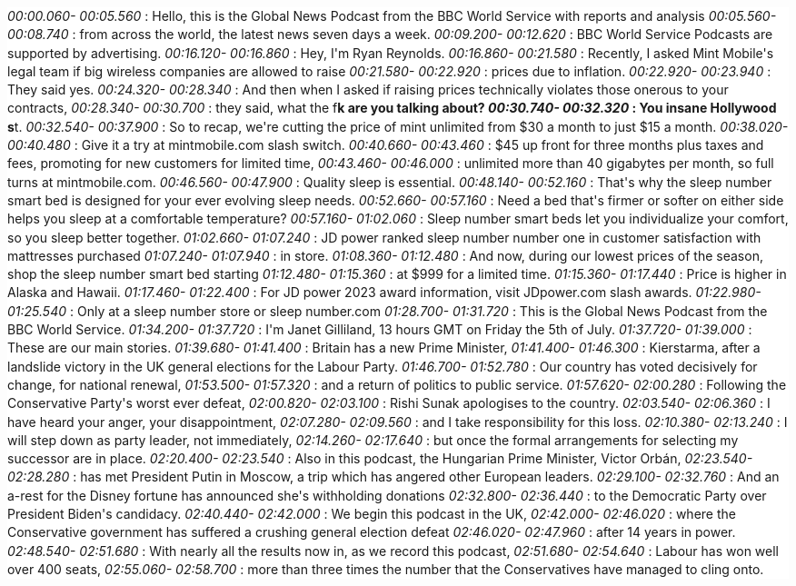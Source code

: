 *00:00.060- 00:05.560* :  Hello, this is the Global News Podcast from the BBC World Service with reports and analysis
*00:05.560- 00:08.740* :  from across the world, the latest news seven days a week.
*00:09.200- 00:12.620* :  BBC World Service Podcasts are supported by advertising.
*00:16.120- 00:16.860* :  Hey, I'm Ryan Reynolds.
*00:16.860- 00:21.580* :  Recently, I asked Mint Mobile's legal team if big wireless companies are allowed to raise
*00:21.580- 00:22.920* :  prices due to inflation.
*00:22.920- 00:23.940* :  They said yes.
*00:24.320- 00:28.340* :  And then when I asked if raising prices technically violates those onerous to your contracts,
*00:28.340- 00:30.700* :  they said, what the f**k are you talking about?
*00:30.740- 00:32.320* :  You insane Hollywood s**t.
*00:32.540- 00:37.900* :  So to recap, we're cutting the price of mint unlimited from $30 a month to just $15 a month.
*00:38.020- 00:40.480* :  Give it a try at mintmobile.com slash switch.
*00:40.660- 00:43.460* :  $45 up front for three months plus taxes and fees, promoting for new customers for limited time,
*00:43.460- 00:46.000* :  unlimited more than 40 gigabytes per month, so full turns at mintmobile.com.
*00:46.560- 00:47.900* :  Quality sleep is essential.
*00:48.140- 00:52.160* :  That's why the sleep number smart bed is designed for your ever evolving sleep needs.
*00:52.660- 00:57.160* :  Need a bed that's firmer or softer on either side helps you sleep at a comfortable temperature?
*00:57.160- 01:02.060* :  Sleep number smart beds let you individualize your comfort, so you sleep better together.
*01:02.660- 01:07.240* :  JD power ranked sleep number number one in customer satisfaction with mattresses purchased
*01:07.240- 01:07.940* :  in store.
*01:08.360- 01:12.480* :  And now, during our lowest prices of the season, shop the sleep number smart bed starting
*01:12.480- 01:15.360* :  at $999 for a limited time.
*01:15.360- 01:17.440* :  Price is higher in Alaska and Hawaii.
*01:17.460- 01:22.400* :  For JD power 2023 award information, visit JDpower.com slash awards.
*01:22.980- 01:25.540* :  Only at a sleep number store or sleep number.com
*01:28.700- 01:31.720* :  This is the Global News Podcast from the BBC World Service.
*01:34.200- 01:37.720* :  I'm Janet Gilliland, 13 hours GMT on Friday the 5th of July.
*01:37.720- 01:39.000* :  These are our main stories.
*01:39.680- 01:41.400* :  Britain has a new Prime Minister,
*01:41.400- 01:46.300* :  Kierstarma, after a landslide victory in the UK general elections for the Labour Party.
*01:46.700- 01:52.780* :  Our country has voted decisively for change, for national renewal,
*01:53.500- 01:57.320* :  and a return of politics to public service.
*01:57.620- 02:00.280* :  Following the Conservative Party's worst ever defeat,
*02:00.820- 02:03.100* :  Rishi Sunak apologises to the country.
*02:03.540- 02:06.360* :  I have heard your anger, your disappointment,
*02:07.280- 02:09.560* :  and I take responsibility for this loss.
*02:10.380- 02:13.240* :  I will step down as party leader, not immediately,
*02:14.260- 02:17.640* :  but once the formal arrangements for selecting my successor are in place.
*02:20.400- 02:23.540* :  Also in this podcast, the Hungarian Prime Minister, Victor Orbán,
*02:23.540- 02:28.280* :  has met President Putin in Moscow, a trip which has angered other European leaders.
*02:29.100- 02:32.760* :  And an a-rest for the Disney fortune has announced she's withholding donations
*02:32.800- 02:36.440* :  to the Democratic Party over President Biden's candidacy.
*02:40.440- 02:42.000* :  We begin this podcast in the UK,
*02:42.000- 02:46.020* :  where the Conservative government has suffered a crushing general election defeat
*02:46.020- 02:47.960* :  after 14 years in power.
*02:48.540- 02:51.680* :  With nearly all the results now in, as we record this podcast,
*02:51.680- 02:54.640* :  Labour has won well over 400 seats,
*02:55.060- 02:58.700* :  more than three times the number that the Conservatives have managed to cling onto.
